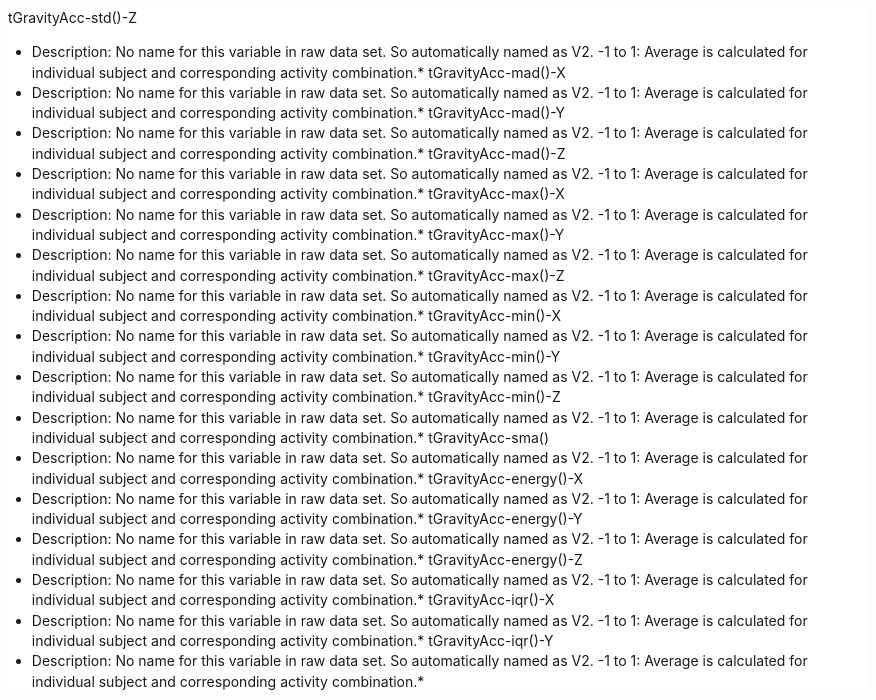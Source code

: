 tGravityAcc-std()-Z 
* Description: No name for this variable in raw data set. So automatically named as V2.
		-1 to 1: 
		Average is calculated for individual subject and corresponding activity combination.*
tGravityAcc-mad()-X 
* Description: No name for this variable in raw data set. So automatically named as V2.
		-1 to 1: 
		Average is calculated for individual subject and corresponding activity combination.*
tGravityAcc-mad()-Y 
* Description: No name for this variable in raw data set. So automatically named as V2.
		-1 to 1: 
		Average is calculated for individual subject and corresponding activity combination.*
tGravityAcc-mad()-Z 
* Description: No name for this variable in raw data set. So automatically named as V2.
		-1 to 1: 
		Average is calculated for individual subject and corresponding activity combination.*
tGravityAcc-max()-X 
* Description: No name for this variable in raw data set. So automatically named as V2.
		-1 to 1: 
		Average is calculated for individual subject and corresponding activity combination.*
tGravityAcc-max()-Y 
* Description: No name for this variable in raw data set. So automatically named as V2.
		-1 to 1: 
		Average is calculated for individual subject and corresponding activity combination.*
tGravityAcc-max()-Z 
* Description: No name for this variable in raw data set. So automatically named as V2.
		-1 to 1: 
		Average is calculated for individual subject and corresponding activity combination.*
tGravityAcc-min()-X 
* Description: No name for this variable in raw data set. So automatically named as V2.
		-1 to 1: 
		Average is calculated for individual subject and corresponding activity combination.*
tGravityAcc-min()-Y 
* Description: No name for this variable in raw data set. So automatically named as V2.
		-1 to 1: 
		Average is calculated for individual subject and corresponding activity combination.*
tGravityAcc-min()-Z 
* Description: No name for this variable in raw data set. So automatically named as V2.
		-1 to 1: 
		Average is calculated for individual subject and corresponding activity combination.*
tGravityAcc-sma()
* Description: No name for this variable in raw data set. So automatically named as V2.
		-1 to 1: 
		Average is calculated for individual subject and corresponding activity combination.*
tGravityAcc-energy()-X 
* Description: No name for this variable in raw data set. So automatically named as V2.
		-1 to 1: 
		Average is calculated for individual subject and corresponding activity combination.*
tGravityAcc-energy()-Y 
* Description: No name for this variable in raw data set. So automatically named as V2.
		-1 to 1: 
		Average is calculated for individual subject and corresponding activity combination.*
tGravityAcc-energy()-Z 
* Description: No name for this variable in raw data set. So automatically named as V2.
		-1 to 1: 
		Average is calculated for individual subject and corresponding activity combination.*
tGravityAcc-iqr()-X 
* Description: No name for this variable in raw data set. So automatically named as V2.
		-1 to 1: 
		Average is calculated for individual subject and corresponding activity combination.*
tGravityAcc-iqr()-Y 
* Description: No name for this variable in raw data set. So automatically named as V2.
		-1 to 1: 
		Average is calculated for individual subject and corresponding activity combination.*